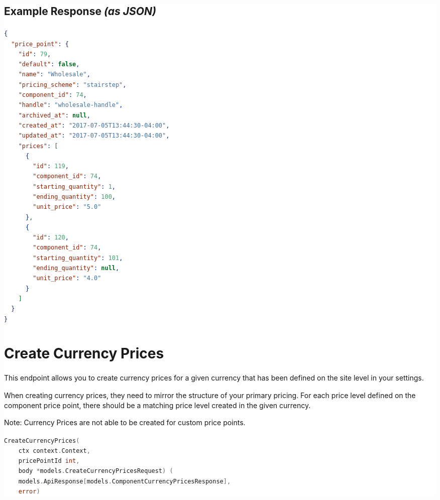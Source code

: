 ## Example Response *(as JSON)*

```json
{
  "price_point": {
    "id": 79,
    "default": false,
    "name": "Wholesale",
    "pricing_scheme": "stairstep",
    "component_id": 74,
    "handle": "wholesale-handle",
    "archived_at": null,
    "created_at": "2017-07-05T13:44:30-04:00",
    "updated_at": "2017-07-05T13:44:30-04:00",
    "prices": [
      {
        "id": 119,
        "component_id": 74,
        "starting_quantity": 1,
        "ending_quantity": 100,
        "unit_price": "5.0"
      },
      {
        "id": 120,
        "component_id": 74,
        "starting_quantity": 101,
        "ending_quantity": null,
        "unit_price": "4.0"
      }
    ]
  }
}
```


# Create Currency Prices

This endpoint allows you to create currency prices for a given currency that has been defined on the site level in your settings.

When creating currency prices, they need to mirror the structure of your primary pricing. For each price level defined on the component price point, there should be a matching price level created in the given currency.

Note: Currency Prices are not able to be created for custom price points.

```go
CreateCurrencyPrices(
    ctx context.Context,
    pricePointId int,
    body *models.CreateCurrencyPricesRequest) (
    models.ApiResponse[models.ComponentCurrencyPricesResponse],
    error)
```
